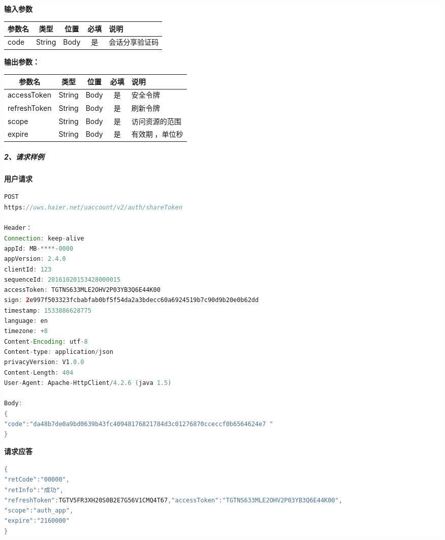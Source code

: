 **输入参数**  

| 参数名   | 类型   | 位置  |必填|说明|
| --------|:------:|:-----:|:-----:|:-----| 
|code|String|Body|是|会话分享验证码|  



**输出参数：**  
 
| 参数名   | 类型   | 位置  |必填|说明|
| --------|:------:|:-----:|:-----:|:-----| 
|accessToken|String|Body|是|安全令牌   |  
|refreshToken|String|Body|是|刷新令牌   | 
|scope|String|Body|是|访问资源的范围| 
|expire|String|Body|是|有效期 ，单位秒 | 
  

##### 2、请求样例  

**用户请求**

```java
POST
https://uws.haier.net/uaccount/v2/auth/shareToken 
 
Header：
Connection: keep-alive
appId: MB-****-0000
appVersion: 2.4.0
clientId: 123
sequenceId: 20161020153428000015
accessToken: TGTNS633MLE2OHV2P03YB3Q6E44K00
sign: 2e997f503323fcbabfab0bf5f54da2a3bdecc60a6924519b7c90d9b20e0b62dd
timestamp: 1533886628775 
language: en
timezone: +8
Content-Encoding: utf-8
Content-type: application/json
privacyVersion: V1.0.0
Content-Length: 404
User-Agent: Apache-HttpClient/4.2.6 (java 1.5)

Body:
{
"code":"da48b7de0a9bd0639b43fc40948176821784d3c01276870cceccf0b6564624e7 " 
}

```  

**请求应答**

```java
{
"retCode":"00000",
"retInfo":"成功",
"refreshToken":TGTV5FR3XH20S0B2E7G56V1CMQ4T67,"accessToken":"TGTNS633MLE2OHV2P03YB3Q6E44K00",
"scope":"auth_app",
"expire":"2160000"
}


```
